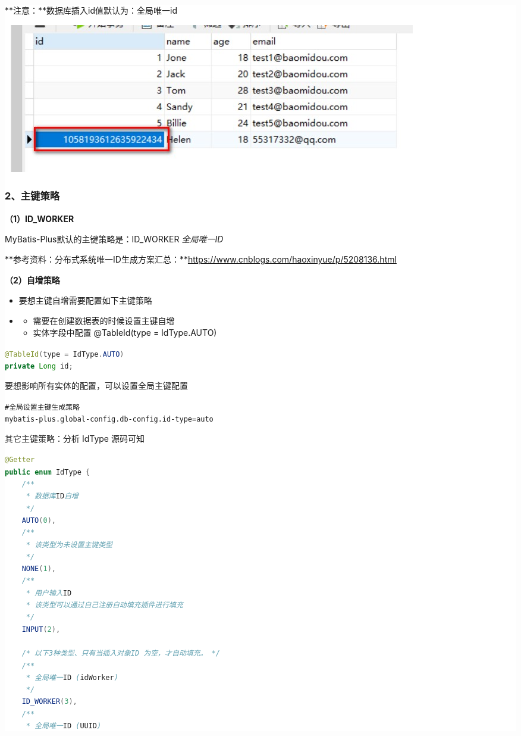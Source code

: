 **注意：**数据库插入id值默认为：全局唯一id

![img](index_files/93ff417f-c9f7-4225-b395-2afe2776183d.jpg)

### 2、主键策略

**（1）ID_WORKER**

MyBatis-Plus默认的主键策略是：ID_WORKER  *全局唯一ID*

**参考资料：分布式系统唯一ID生成方案汇总：**https://www.cnblogs.com/haoxinyue/p/5208136.html

**（2）自增策略**

- 要想主键自增需要配置如下主键策略

- - 需要在创建数据表的时候设置主键自增
  - 实体字段中配置 @TableId(type = IdType.AUTO)

```java
@TableId(type = IdType.AUTO)
private Long id;
```

要想影响所有实体的配置，可以设置全局主键配置

```properties
#全局设置主键生成策略
mybatis-plus.global-config.db-config.id-type=auto
```

其它主键策略：分析 IdType 源码可知

~~~java
@Getter
public enum IdType {
    /**
     * 数据库ID自增
     */
    AUTO(0),
    /**
     * 该类型为未设置主键类型
     */
    NONE(1),
    /**
     * 用户输入ID
     * 该类型可以通过自己注册自动填充插件进行填充
     */
    INPUT(2),

    /* 以下3种类型、只有当插入对象ID 为空，才自动填充。 */
    /**
     * 全局唯一ID (idWorker)
     */
    ID_WORKER(3),
    /**
     * 全局唯一ID (UUID)
~~~